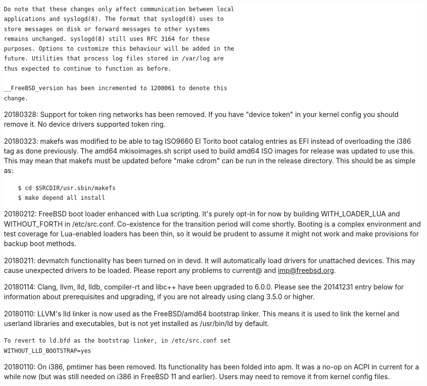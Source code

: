 	Do note that these changes only affect communication between local
	applications and syslogd(8). The format that syslogd(8) uses to
	store messages on disk or forward messages to other systems
	remains unchanged. syslogd(8) still uses RFC 3164 for these
	purposes. Options to customize this behaviour will be added in the
	future. Utilities that process log files stored in /var/log are
	thus expected to continue to function as before.

	__FreeBSD_version has been incremented to 1200061 to denote this
	change.

20180328:
	Support for token ring networks has been removed. If you
	have "device token" in your kernel config you should remove
	it. No device drivers supported token ring.

20180323:
	makefs was modified to be able to tag ISO9660 El Torito boot catalog
	entries as EFI instead of overloading the i386 tag as done previously.
	The amd64 mkisoimages.sh script used to build amd64 ISO images for
	release was updated to use this. This may mean that makefs must be
	updated before "make cdrom" can be run in the release directory. This
	should be as simple as:

		$ cd $SRCDIR/usr.sbin/makefs
		$ make depend all install

20180212:
	FreeBSD boot loader enhanced with Lua scripting. It's purely opt-in for
	now by building WITH_LOADER_LUA and WITHOUT_FORTH in /etc/src.conf.
	Co-existence for the transition period will come shortly. Booting is a
	complex environment and test coverage for Lua-enabled loaders has been
	thin, so it would be prudent to assume it might not work and make
	provisions for backup boot methods.

20180211:
	devmatch functionality has been turned on in devd. It will automatically
	load drivers for unattached devices. This may cause unexpected drivers
	to be loaded. Please report any problems to current@ and
	imp@freebsd.org.

20180114:
	Clang, llvm, lld, lldb, compiler-rt and libc++ have been upgraded to
	6.0.0.  Please see the 20141231 entry below for information about
	prerequisites and upgrading, if you are not already using clang 3.5.0
	or higher.

20180110:
	LLVM's lld linker is now used as the FreeBSD/amd64 bootstrap linker.
	This means it is used to link the kernel and userland libraries and
	executables, but is not yet installed as /usr/bin/ld by default.

	To revert to ld.bfd as the bootstrap linker, in /etc/src.conf set
	WITHOUT_LLD_BOOTSTRAP=yes

20180110:
	On i386, pmtimer has been removed. Its functionality has been folded
	into apm. It was a no-op on ACPI in current for a while now (but was
	still needed on i386 in FreeBSD 11 and earlier). Users may need to
	remove it from kernel config files.
